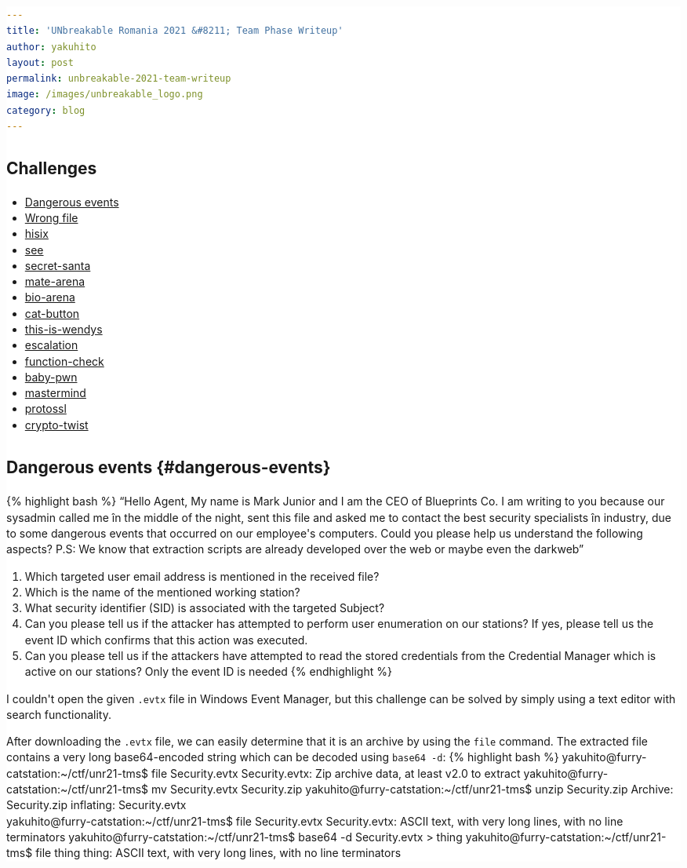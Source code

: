 ```yaml
---
title: 'UNbreakable Romania 2021 &#8211; Team Phase Writeup'
author: yakuhito
layout: post
permalink: unbreakable-2021-team-writeup
image: /images/unbreakable_logo.png
category: blog
---
```


## Challenges
  * [Dangerous events](#dangerous-events)
  * [Wrong file](#wrong-file)
  * [hisix](#hisix)
  * [see](#see)
  * [secret-santa](#secret-santa)
  * [mate-arena](#mate-arena)
  * [bio-arena](#bio-arena)
  * [cat-button](#cat-button)
  * [this-is-wendys](#this-is-wendys)
  * [escalation](#escalation)
  * [function-check](#function-check)
  * [baby-pwn](#baby-pwn)
  * [mastermind](#mastermind)
  * [protossl](#protossl)
  * [crypto-twist](#crypto-twist)

## Dangerous events {#dangerous-events}
{% highlight bash %}
“Hello Agent, My name is Mark Junior and I am the CEO of Blueprints Co. I am writing to you because our sysadmin called me în the middle of the night, sent this file and asked me to contact the best security specialists în industry, due to some dangerous events that occurred on our employee's computers. Could you please help us understand the following aspects? P.S: We know that extraction scripts are already developed over the web or maybe even the darkweb”

1. Which targeted user email address is mentioned in the received file?
2. Which is the name of the mentioned working station?
3. What security identifier (SID) is associated with the targeted Subject?
4. Can you please tell us if the attacker has attempted to perform user enumeration on our stations? If yes, please tell us the event ID which confirms that this action was executed.
5. Can you please tell us if the attackers have attempted to read the stored credentials from the Credential Manager which is active on our stations? Only the event ID is needed
{% endhighlight %}

I couldn't open the given `.evtx` file in Windows Event Manager, but this challenge can be solved by simply using a text editor with search functionality.

After downloading the `.evtx` file, we can easily determine that it is an archive by using the `file` command. The extracted file contains a very long base64-encoded string which can be decoded using `base64 -d`:
{% highlight bash %}
yakuhito@furry-catstation:~/ctf/unr21-tms$ file Security.evtx 
Security.evtx: Zip archive data, at least v2.0 to extract
yakuhito@furry-catstation:~/ctf/unr21-tms$ mv Security.evtx Security.zip
yakuhito@furry-catstation:~/ctf/unr21-tms$ unzip Security.zip 
Archive:  Security.zip
  inflating: Security.evtx           
yakuhito@furry-catstation:~/ctf/unr21-tms$ file Security.evtx 
Security.evtx: ASCII text, with very long lines, with no line terminators
yakuhito@furry-catstation:~/ctf/unr21-tms$ base64 -d Security.evtx > thing
yakuhito@furry-catstation:~/ctf/unr21-tms$ file thing 
thing: ASCII text, with very long lines, with no line terminators